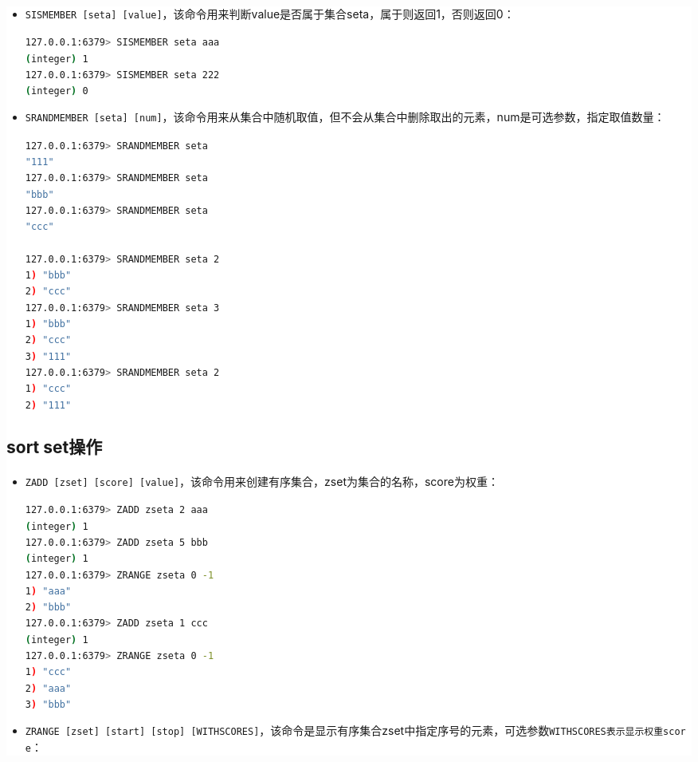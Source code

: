 - `SISMEMBER [seta] [value]`，该命令用来判断value是否属于集合seta，属于则返回1，否则返回0：

  ```bash
  127.0.0.1:6379> SISMEMBER seta aaa
  (integer) 1
  127.0.0.1:6379> SISMEMBER seta 222
  (integer) 0
  
  ```

- `SRANDMEMBER [seta] [num]`，该命令用来从集合中随机取值，但不会从集合中删除取出的元素，num是可选参数，指定取值数量：

  ```bash
  127.0.0.1:6379> SRANDMEMBER seta
  "111"
  127.0.0.1:6379> SRANDMEMBER seta
  "bbb"
  127.0.0.1:6379> SRANDMEMBER seta
  "ccc"
  
  127.0.0.1:6379> SRANDMEMBER seta 2
  1) "bbb"
  2) "ccc"
  127.0.0.1:6379> SRANDMEMBER seta 3
  1) "bbb"
  2) "ccc"
  3) "111"
  127.0.0.1:6379> SRANDMEMBER seta 2
  1) "ccc"
  2) "111"
  ```

## sort set操作

- `ZADD [zset] [score] [value]`，该命令用来创建有序集合，zset为集合的名称，score为权重：

  ```bash
  127.0.0.1:6379> ZADD zseta 2 aaa
  (integer) 1
  127.0.0.1:6379> ZADD zseta 5 bbb
  (integer) 1
  127.0.0.1:6379> ZRANGE zseta 0 -1
  1) "aaa"
  2) "bbb"
  127.0.0.1:6379> ZADD zseta 1 ccc
  (integer) 1
  127.0.0.1:6379> ZRANGE zseta 0 -1
  1) "ccc"
  2) "aaa"
  3) "bbb"
  
  ```

- `ZRANGE [zset] [start] [stop] [WITHSCORES]`，该命令是显示有序集合zset中指定序号的元素，可选参数`WITHSCORES表示显示权重score`：
